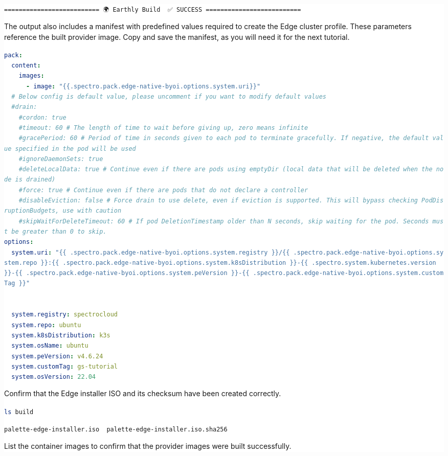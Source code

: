 ```text hideClipboard title="Example Success Message"
========================== 🌍 Earthly Build  ✅ SUCCESS ==========================
```

The output also includes a manifest with predefined values required to create the Edge cluster profile. These parameters
reference the built provider image. Copy and save the manifest, as you will need it for the next tutorial.


```yaml
pack:
  content:
    images:
      - image: "{{.spectro.pack.edge-native-byoi.options.system.uri}}"
  # Below config is default value, please uncomment if you want to modify default values
  #drain:
    #cordon: true
    #timeout: 60 # The length of time to wait before giving up, zero means infinite
    #gracePeriod: 60 # Period of time in seconds given to each pod to terminate gracefully. If negative, the default value specified in the pod will be used
    #ignoreDaemonSets: true
    #deleteLocalData: true # Continue even if there are pods using emptyDir (local data that will be deleted when the node is drained)
    #force: true # Continue even if there are pods that do not declare a controller
    #disableEviction: false # Force drain to use delete, even if eviction is supported. This will bypass checking PodDisruptionBudgets, use with caution
    #skipWaitForDeleteTimeout: 60 # If pod DeletionTimestamp older than N seconds, skip waiting for the pod. Seconds must be greater than 0 to skip.
options:
  system.uri: "{{ .spectro.pack.edge-native-byoi.options.system.registry }}/{{ .spectro.pack.edge-native-byoi.options.system.repo }}:{{ .spectro.pack.edge-native-byoi.options.system.k8sDistribution }}-{{ .spectro.system.kubernetes.version }}-{{ .spectro.pack.edge-native-byoi.options.system.peVersion }}-{{ .spectro.pack.edge-native-byoi.options.system.customTag }}"


  system.registry: spectrocloud
  system.repo: ubuntu
  system.k8sDistribution: k3s
  system.osName: ubuntu
  system.peVersion: v4.6.24
  system.customTag: gs-tutorial
  system.osVersion: 22.04
```

Confirm that the Edge installer ISO and its checksum have been created correctly.

```bash
ls build
```

```text hideClipboard
palette-edge-installer.iso  palette-edge-installer.iso.sha256
```

List the container images to confirm that the provider images were built successfully.
